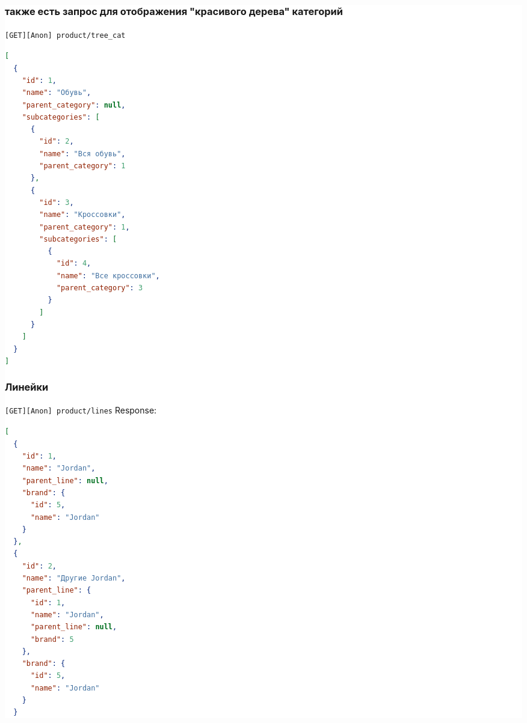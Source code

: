 ### также есть запрос для отображения "красивого дерева" категорий

`[GET][Anon] product/tree_cat`

```json
[
  {
    "id": 1,
    "name": "Обувь",
    "parent_category": null,
    "subcategories": [
      {
        "id": 2,
        "name": "Вся обувь",
        "parent_category": 1
      },
      {
        "id": 3,
        "name": "Кроссовки",
        "parent_category": 1,
        "subcategories": [
          {
            "id": 4,
            "name": "Все кроссовки",
            "parent_category": 3
          }
        ]
      }
    ]
  }
]

```

### Линейки

`[GET][Anon] product/lines`
Response:

```json
[
  {
    "id": 1,
    "name": "Jordan",
    "parent_line": null,
    "brand": {
      "id": 5,
      "name": "Jordan"
    }
  },
  {
    "id": 2,
    "name": "Другие Jordan",
    "parent_line": {
      "id": 1,
      "name": "Jordan",
      "parent_line": null,
      "brand": 5
    },
    "brand": {
      "id": 5,
      "name": "Jordan"
    }
  }
```